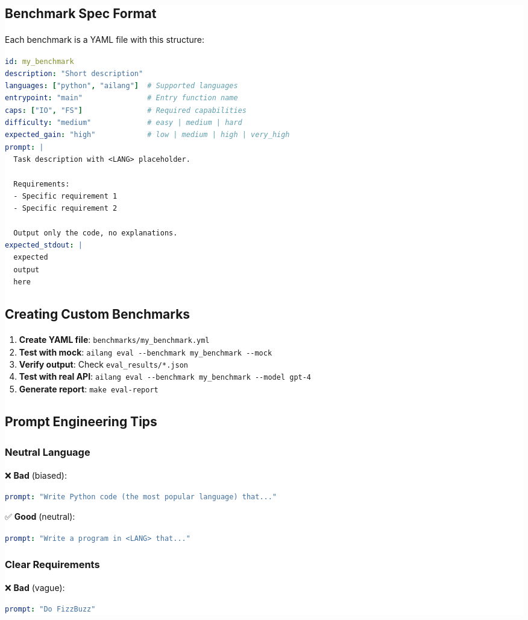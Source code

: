 ## Benchmark Spec Format

Each benchmark is a YAML file with this structure:

```yaml
id: my_benchmark
description: "Short description"
languages: ["python", "ailang"]  # Supported languages
entrypoint: "main"               # Entry function name
caps: ["IO", "FS"]               # Required capabilities
difficulty: "medium"             # easy | medium | hard
expected_gain: "high"            # low | medium | high | very_high
prompt: |
  Task description with <LANG> placeholder.

  Requirements:
  - Specific requirement 1
  - Specific requirement 2

  Output only the code, no explanations.
expected_stdout: |
  expected
  output
  here
```

## Creating Custom Benchmarks

1. **Create YAML file**: `benchmarks/my_benchmark.yml`
2. **Test with mock**: `ailang eval --benchmark my_benchmark --mock`
3. **Verify output**: Check `eval_results/*.json`
4. **Test with real API**: `ailang eval --benchmark my_benchmark --model gpt-4`
5. **Generate report**: `make eval-report`

## Prompt Engineering Tips

### Neutral Language

❌ **Bad** (biased):
```yaml
prompt: "Write Python code (the most popular language) that..."
```

✅ **Good** (neutral):
```yaml
prompt: "Write a program in <LANG> that..."
```

### Clear Requirements

❌ **Bad** (vague):
```yaml
prompt: "Do FizzBuzz"
```
